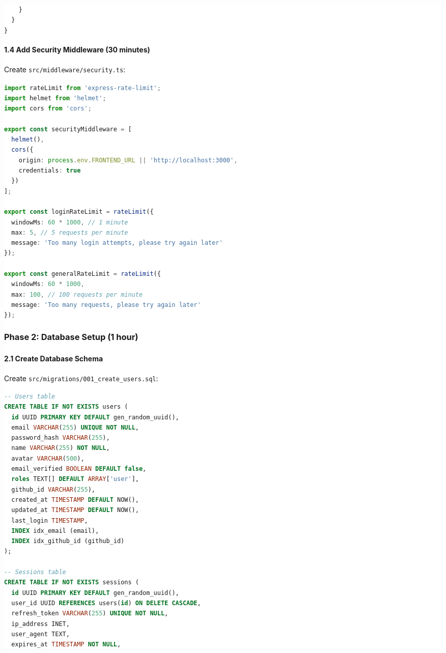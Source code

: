 ```typescript
    }
  }
}
```

#### 1.4 Add Security Middleware (30 minutes)
Create `src/middleware/security.ts`:
```typescript
import rateLimit from 'express-rate-limit';
import helmet from 'helmet';
import cors from 'cors';

export const securityMiddleware = [
  helmet(),
  cors({
    origin: process.env.FRONTEND_URL || 'http://localhost:3000',
    credentials: true
  })
];

export const loginRateLimit = rateLimit({
  windowMs: 60 * 1000, // 1 minute
  max: 5, // 5 requests per minute
  message: 'Too many login attempts, please try again later'
});

export const generalRateLimit = rateLimit({
  windowMs: 60 * 1000,
  max: 100, // 100 requests per minute
  message: 'Too many requests, please try again later'
});
```

### Phase 2: Database Setup (1 hour)

#### 2.1 Create Database Schema
Create `src/migrations/001_create_users.sql`:
```sql
-- Users table
CREATE TABLE IF NOT EXISTS users (
  id UUID PRIMARY KEY DEFAULT gen_random_uuid(),
  email VARCHAR(255) UNIQUE NOT NULL,
  password_hash VARCHAR(255),
  name VARCHAR(255) NOT NULL,
  avatar VARCHAR(500),
  email_verified BOOLEAN DEFAULT false,
  roles TEXT[] DEFAULT ARRAY['user'],
  github_id VARCHAR(255),
  created_at TIMESTAMP DEFAULT NOW(),
  updated_at TIMESTAMP DEFAULT NOW(),
  last_login TIMESTAMP,
  INDEX idx_email (email),
  INDEX idx_github_id (github_id)
);

-- Sessions table
CREATE TABLE IF NOT EXISTS sessions (
  id UUID PRIMARY KEY DEFAULT gen_random_uuid(),
  user_id UUID REFERENCES users(id) ON DELETE CASCADE,
  refresh_token VARCHAR(255) UNIQUE NOT NULL,
  ip_address INET,
  user_agent TEXT,
  expires_at TIMESTAMP NOT NULL,
```